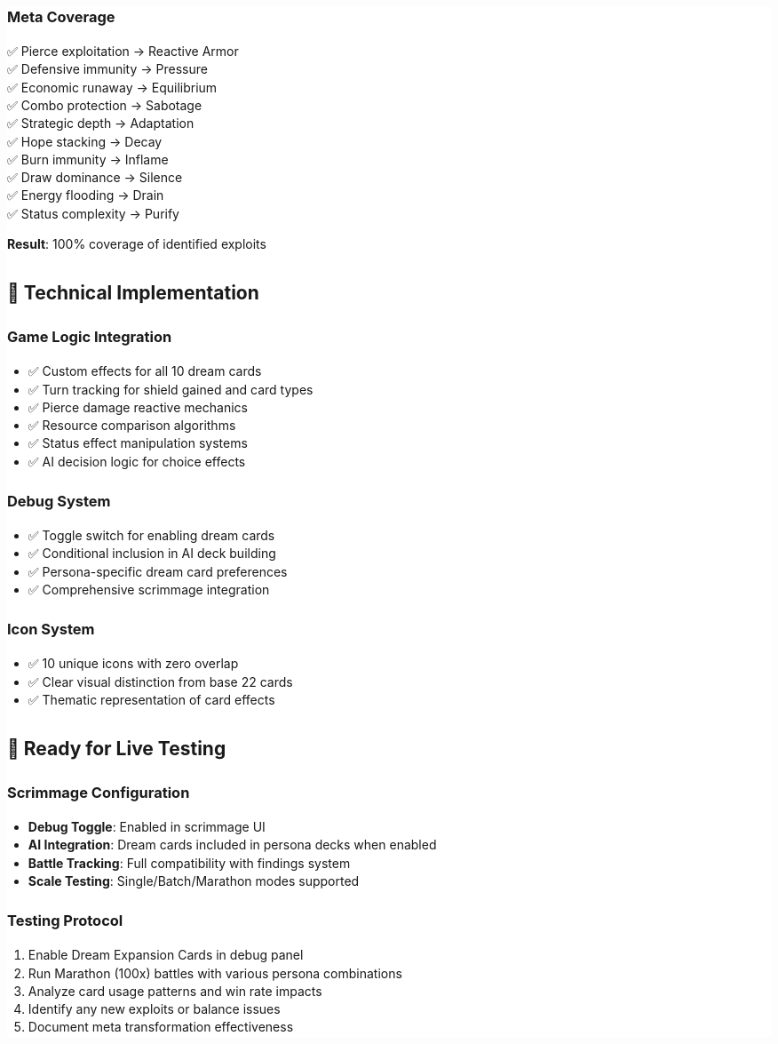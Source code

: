 ### Meta Coverage
✅ Pierce exploitation → Reactive Armor  
✅ Defensive immunity → Pressure  
✅ Economic runaway → Equilibrium  
✅ Combo protection → Sabotage  
✅ Strategic depth → Adaptation  
✅ Hope stacking → Decay  
✅ Burn immunity → Inflame  
✅ Draw dominance → Silence  
✅ Energy flooding → Drain  
✅ Status complexity → Purify  

**Result**: 100% coverage of identified exploits

## 🔧 Technical Implementation

### Game Logic Integration
- ✅ Custom effects for all 10 dream cards
- ✅ Turn tracking for shield gained and card types
- ✅ Pierce damage reactive mechanics
- ✅ Resource comparison algorithms  
- ✅ Status effect manipulation systems
- ✅ AI decision logic for choice effects

### Debug System
- ✅ Toggle switch for enabling dream cards
- ✅ Conditional inclusion in AI deck building
- ✅ Persona-specific dream card preferences
- ✅ Comprehensive scrimmage integration

### Icon System
- ✅ 10 unique icons with zero overlap
- ✅ Clear visual distinction from base 22 cards
- ✅ Thematic representation of card effects

## 🚀 Ready for Live Testing

### Scrimmage Configuration
- **Debug Toggle**: Enabled in scrimmage UI
- **AI Integration**: Dream cards included in persona decks when enabled
- **Battle Tracking**: Full compatibility with findings system
- **Scale Testing**: Single/Batch/Marathon modes supported

### Testing Protocol
1. Enable Dream Expansion Cards in debug panel
2. Run Marathon (100x) battles with various persona combinations
3. Analyze card usage patterns and win rate impacts
4. Identify any new exploits or balance issues
5. Document meta transformation effectiveness
